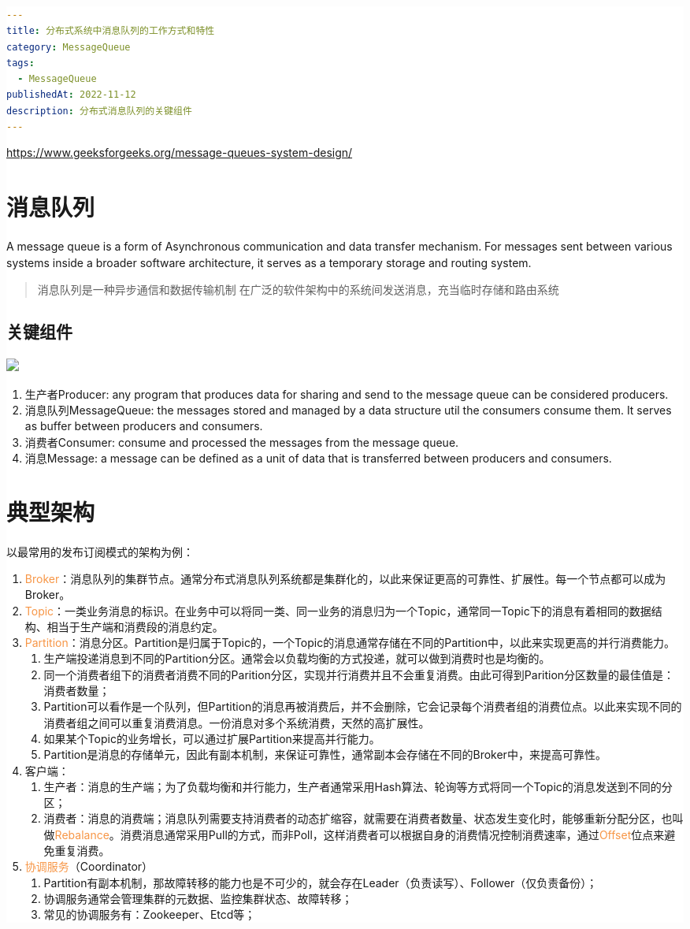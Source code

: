 ```yaml
---
title: 分布式系统中消息队列的工作方式和特性
category: MessageQueue
tags:
  - MessageQueue
publishedAt: 2022-11-12
description: 分布式消息队列的关键组件
---
```


https://www.geeksforgeeks.org/message-queues-system-design/
# 消息队列

A message queue is a form of Asynchronous communication and data transfer mechanism. For messages sent between various systems inside a broader software architecture, it serves as a temporary storage and routing system.

> 消息队列是一种异步通信和数据传输机制
> 在广泛的软件架构中的系统间发送消息，充当临时存储和路由系统

## 关键组件

![](/images/MessageQueue-mq.png)

1. 生产者Producer: any program that produces data for sharing and send to the message queue can be considered producers.
2. 消息队列MessageQueue: the messages stored and managed by a data structure util the consumers consume them. It serves as buffer between producers and consumers.
3. 消费者Consumer: consume and processed the messages from the message queue.
4. 消息Message: a message can be defined as a unit of data that is transferred between producers and consumers.

# 典型架构

以最常用的发布订阅模式的架构为例：

1. <font color="#f79646">Broker</font>：消息队列的集群节点。通常分布式消息队列系统都是集群化的，以此来保证更高的可靠性、扩展性。每一个节点都可以成为Broker。
2. <font color="#f79646">Topic</font>：一类业务消息的标识。在业务中可以将同一类、同一业务的消息归为一个Topic，通常同一Topic下的消息有着相同的数据结构、相当于生产端和消费段的消息约定。
3. <font color="#f79646">Partition</font>：消息分区。Partition是归属于Topic的，一个Topic的消息通常存储在不同的Partition中，以此来实现更高的并行消费能力。
	1. 生产端投递消息到不同的Partition分区。通常会以负载均衡的方式投递，就可以做到消费时也是均衡的。
	2. 同一个消费者组下的消费者消费不同的Parition分区，实现并行消费并且不会重复消费。由此可得到Parition分区数量的最佳值是：消费者数量；
	3. Partition可以看作是一个队列，但Partition的消息再被消费后，并不会删除，它会记录每个消费者组的消费位点。以此来实现不同的消费者组之间可以重复消费消息。一份消息对多个系统消费，天然的高扩展性。
	4. 如果某个Topic的业务增长，可以通过扩展Partition来提高并行能力。
	5. Partition是消息的存储单元，因此有副本机制，来保证可靠性，通常副本会存储在不同的Broker中，来提高可靠性。
4. 客户端：
	1. 生产者：消息的生产端；为了负载均衡和并行能力，生产者通常采用Hash算法、轮询等方式将同一个Topic的消息发送到不同的分区；
	2. 消费者：消息的消费端；消息队列需要支持消费者的动态扩缩容，就需要在消费者数量、状态发生变化时，能够重新分配分区，也叫做<font color="#f79646">Rebalance</font>。消费消息通常采用Pull的方式，而非Poll，这样消费者可以根据自身的消费情况控制消费速率，通过<font color="#f79646">Offset</font>位点来避免重复消费。
5. <font color="#f79646">协调服务</font>（Coordinator）
	1. Partition有副本机制，那故障转移的能力也是不可少的，就会存在Leader（负责读写）、Follower（仅负责备份）；
	2. 协调服务通常会管理集群的元数据、监控集群状态、故障转移；
	3. 常见的协调服务有：Zookeeper、Etcd等；
